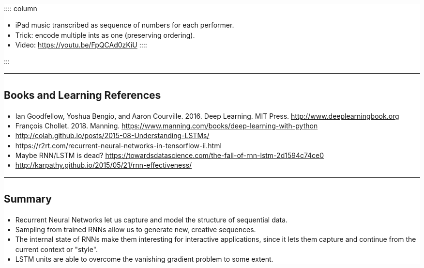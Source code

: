 :::: column
- iPad music transcribed as sequence of numbers for each performer.
- Trick: encode multiple ints as one (preserving ordering).
- Video: https://youtu.be/FpQCAd0zKiU
::::

:::


---


## Books and Learning References

- Ian Goodfellow, Yoshua Bengio, and Aaron Courville. 2016. Deep Learning. MIT Press. http://www.deeplearningbook.org 
-  François Chollet. 2018. Manning. https://www.manning.com/books/deep-learning-with-python
- http://colah.github.io/posts/2015-08-Understanding-LSTMs/
- https://r2rt.com/recurrent-neural-networks-in-tensorflow-ii.html
- Maybe RNN/LSTM is dead? https://towardsdatascience.com/the-fall-of-rnn-lstm-2d1594c74ce0
- http://karpathy.github.io/2015/05/21/rnn-effectiveness/


---


## Summary

- Recurrent Neural Networks let us capture and model the structure of sequential data.
- Sampling from trained RNNs allow us to generate new, creative sequences.
- The internal state of RNNs make them interesting for interactive applications, since it lets them capture and continue from the current context or "style".
- LSTM units are able to overcome the vanishing gradient problem to some extent.


